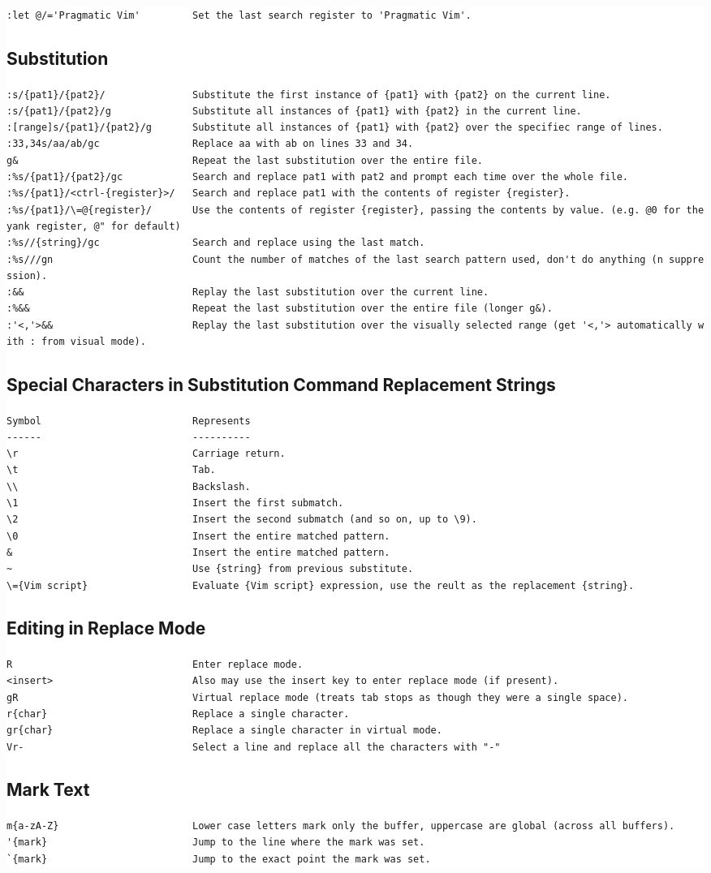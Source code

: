     :let @/='Pragmatic Vim'         Set the last search register to 'Pragmatic Vim'.

Substitution
------------
    :s/{pat1}/{pat2}/               Substitute the first instance of {pat1} with {pat2} on the current line.
    :s/{pat1}/{pat2}/g              Substitute all instances of {pat1} with {pat2} in the current line.
    :[range]s/{pat1}/{pat2}/g       Substitute all instances of {pat1} with {pat2} over the specifiec range of lines.
    :33,34s/aa/ab/gc                Replace aa with ab on lines 33 and 34.
    g&                              Repeat the last substitution over the entire file.
    :%s/{pat1}/{pat2}/gc            Search and replace pat1 with pat2 and prompt each time over the whole file.
    :%s/{pat1}/<ctrl-{register}>/   Search and replace pat1 with the contents of register {register}.
    :%s/{pat1}/\=@{register}/       Use the contents of register {register}, passing the contents by value. (e.g. @0 for the yank register, @" for default)
    :%s//{string}/gc                Search and replace using the last match.
    :%s///gn                        Count the number of matches of the last search pattern used, don't do anything (n suppression).
    :&&                             Replay the last substitution over the current line.
    :%&&                            Repeat the last substitution over the entire file (longer g&).
    :'<,'>&&                        Replay the last substitution over the visually selected range (get '<,'> automatically with : from visual mode).

Special Characters in Substitution Command Replacement Strings
--------------------------------------------------------------
    Symbol                          Represents
    ------                          ----------
    \r                              Carriage return.
    \t                              Tab.
    \\                              Backslash.
    \1                              Insert the first submatch.
    \2                              Insert the second submatch (and so on, up to \9).
    \0                              Insert the entire matched pattern.
    &                               Insert the entire matched pattern.
    ~                               Use {string} from previous substitute.
    \={Vim script}                  Evaluate {Vim script} expression, use the reult as the replacement {string}.

Editing in Replace Mode
-----------------------
    R                               Enter replace mode.
    <insert>                        Also may use the insert key to enter replace mode (if present).
    gR                              Virtual replace mode (treats tab stops as though they were a single space).
    r{char}                         Replace a single character.
    gr{char}                        Replace a single character in virtual mode.
    Vr-                             Select a line and replace all the characters with "-"

Mark Text 
---------
    m{a-zA-Z}                       Lower case letters mark only the buffer, uppercase are global (across all buffers).
    '{mark}                         Jump to the line where the mark was set.
    `{mark}                         Jump to the exact point the mark was set.
